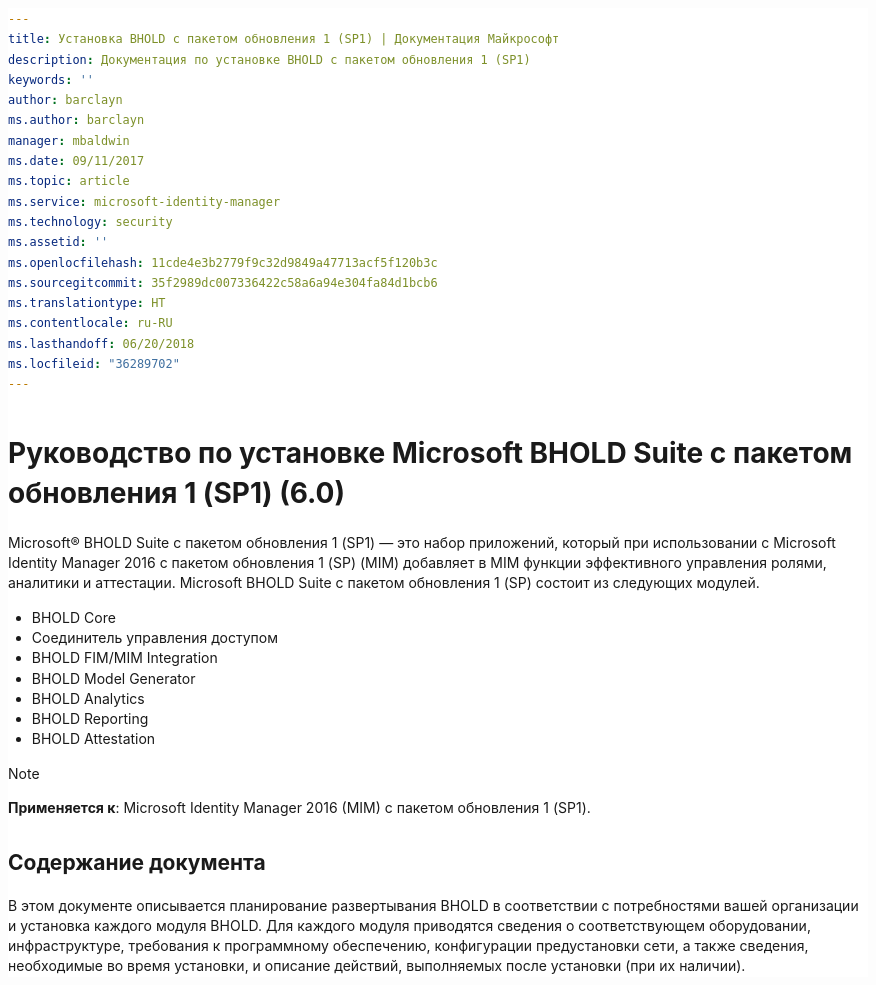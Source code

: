 ```yaml
---
title: Установка BHOLD с пакетом обновления 1 (SP1) | Документация Майкрософт
description: Документация по установке BHOLD с пакетом обновления 1 (SP1)
keywords: ''
author: barclayn
ms.author: barclayn
manager: mbaldwin
ms.date: 09/11/2017
ms.topic: article
ms.service: microsoft-identity-manager
ms.technology: security
ms.assetid: ''
ms.openlocfilehash: 11cde4e3b2779f9c32d9849a47713acf5f120b3c
ms.sourcegitcommit: 35f2989dc007336422c58a6a94e304fa84d1bcb6
ms.translationtype: HT
ms.contentlocale: ru-RU
ms.lasthandoff: 06/20/2018
ms.locfileid: "36289702"
---
```

# <a name="microsoft-bhold-suite-sp1-60-installation-guide"></a>Руководство по установке Microsoft BHOLD Suite с пакетом обновления 1 (SP1) (6.0)

Microsoft® BHOLD Suite с пакетом обновления 1 (SP1) — это набор приложений, который при использовании с Microsoft Identity Manager 2016 с пакетом обновления 1 (SP) (MIM) добавляет в MIM функции эффективного управления ролями, аналитики и аттестации. Microsoft BHOLD Suite с пакетом обновления 1 (SP) состоит из следующих модулей.

- BHOLD Core
- Соединитель управления доступом
- BHOLD FIM/MIM Integration
- BHOLD Model Generator
- BHOLD Analytics
- BHOLD Reporting
- BHOLD Attestation


> [!NOTE]
> **Применяется к**: Microsoft Identity Manager 2016 (MIM) с пакетом обновления 1 (SP1).

## <a name="what-this-document-covers"></a>Содержание документа

В этом документе описывается планирование развертывания BHOLD в соответствии с потребностями вашей организации и установка каждого модуля BHOLD. Для каждого модуля приводятся сведения о соответствующем оборудовании, инфраструктуре, требования к программному обеспечению, конфигурации предустановки сети, а также сведения, необходимые во время установки, и описание действий, выполняемых после установки (при их наличии).
